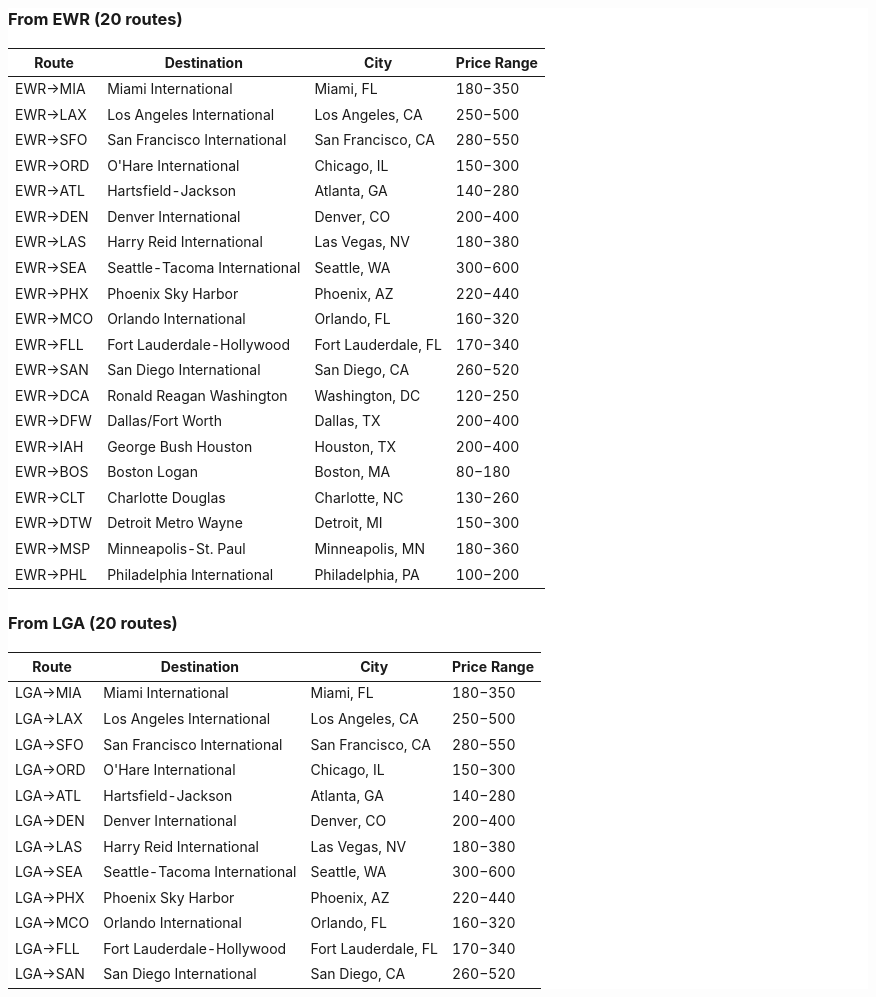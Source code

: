 ### From EWR (20 routes)

| Route | Destination | City | Price Range |
|-------|-------------|------|-------------|
| EWR→MIA | Miami International | Miami, FL | $180-$350 |
| EWR→LAX | Los Angeles International | Los Angeles, CA | $250-$500 |
| EWR→SFO | San Francisco International | San Francisco, CA | $280-$550 |
| EWR→ORD | O'Hare International | Chicago, IL | $150-$300 |
| EWR→ATL | Hartsfield-Jackson | Atlanta, GA | $140-$280 |
| EWR→DEN | Denver International | Denver, CO | $200-$400 |
| EWR→LAS | Harry Reid International | Las Vegas, NV | $180-$380 |
| EWR→SEA | Seattle-Tacoma International | Seattle, WA | $300-$600 |
| EWR→PHX | Phoenix Sky Harbor | Phoenix, AZ | $220-$440 |
| EWR→MCO | Orlando International | Orlando, FL | $160-$320 |
| EWR→FLL | Fort Lauderdale-Hollywood | Fort Lauderdale, FL | $170-$340 |
| EWR→SAN | San Diego International | San Diego, CA | $260-$520 |
| EWR→DCA | Ronald Reagan Washington | Washington, DC | $120-$250 |
| EWR→DFW | Dallas/Fort Worth | Dallas, TX | $200-$400 |
| EWR→IAH | George Bush Houston | Houston, TX | $200-$400 |
| EWR→BOS | Boston Logan | Boston, MA | $80-$180 |
| EWR→CLT | Charlotte Douglas | Charlotte, NC | $130-$260 |
| EWR→DTW | Detroit Metro Wayne | Detroit, MI | $150-$300 |
| EWR→MSP | Minneapolis-St. Paul | Minneapolis, MN | $180-$360 |
| EWR→PHL | Philadelphia International | Philadelphia, PA | $100-$200 |

### From LGA (20 routes)

| Route | Destination | City | Price Range |
|-------|-------------|------|-------------|
| LGA→MIA | Miami International | Miami, FL | $180-$350 |
| LGA→LAX | Los Angeles International | Los Angeles, CA | $250-$500 |
| LGA→SFO | San Francisco International | San Francisco, CA | $280-$550 |
| LGA→ORD | O'Hare International | Chicago, IL | $150-$300 |
| LGA→ATL | Hartsfield-Jackson | Atlanta, GA | $140-$280 |
| LGA→DEN | Denver International | Denver, CO | $200-$400 |
| LGA→LAS | Harry Reid International | Las Vegas, NV | $180-$380 |
| LGA→SEA | Seattle-Tacoma International | Seattle, WA | $300-$600 |
| LGA→PHX | Phoenix Sky Harbor | Phoenix, AZ | $220-$440 |
| LGA→MCO | Orlando International | Orlando, FL | $160-$320 |
| LGA→FLL | Fort Lauderdale-Hollywood | Fort Lauderdale, FL | $170-$340 |
| LGA→SAN | San Diego International | San Diego, CA | $260-$520 |